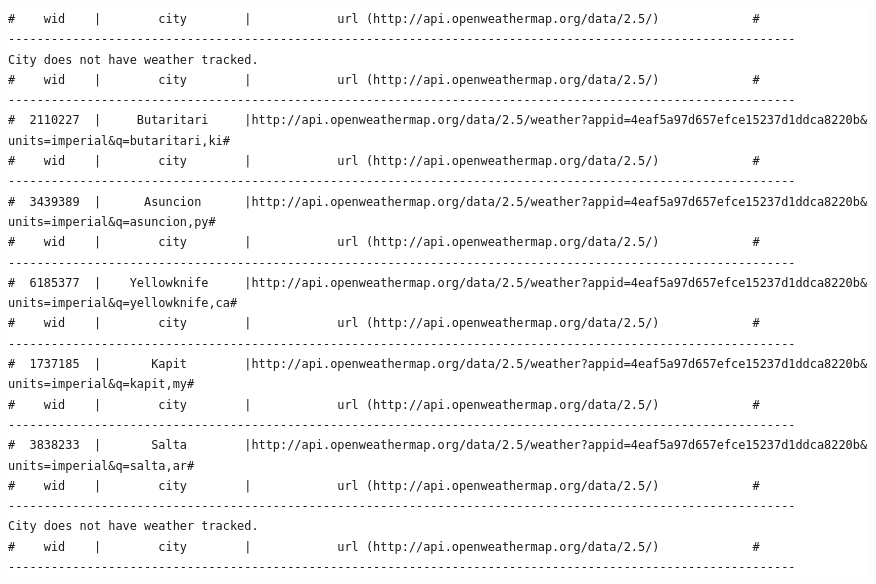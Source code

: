     #    wid    |        city        |            url (http://api.openweathermap.org/data/2.5/)             #
    --------------------------------------------------------------------------------------------------------------
    City does not have weather tracked.
    #    wid    |        city        |            url (http://api.openweathermap.org/data/2.5/)             #
    --------------------------------------------------------------------------------------------------------------
    #  2110227  |     Butaritari     |http://api.openweathermap.org/data/2.5/weather?appid=4eaf5a97d657efce15237d1ddca8220b&units=imperial&q=butaritari,ki#
    #    wid    |        city        |            url (http://api.openweathermap.org/data/2.5/)             #
    --------------------------------------------------------------------------------------------------------------
    #  3439389  |      Asuncion      |http://api.openweathermap.org/data/2.5/weather?appid=4eaf5a97d657efce15237d1ddca8220b&units=imperial&q=asuncion,py#
    #    wid    |        city        |            url (http://api.openweathermap.org/data/2.5/)             #
    --------------------------------------------------------------------------------------------------------------
    #  6185377  |    Yellowknife     |http://api.openweathermap.org/data/2.5/weather?appid=4eaf5a97d657efce15237d1ddca8220b&units=imperial&q=yellowknife,ca#
    #    wid    |        city        |            url (http://api.openweathermap.org/data/2.5/)             #
    --------------------------------------------------------------------------------------------------------------
    #  1737185  |       Kapit        |http://api.openweathermap.org/data/2.5/weather?appid=4eaf5a97d657efce15237d1ddca8220b&units=imperial&q=kapit,my#
    #    wid    |        city        |            url (http://api.openweathermap.org/data/2.5/)             #
    --------------------------------------------------------------------------------------------------------------
    #  3838233  |       Salta        |http://api.openweathermap.org/data/2.5/weather?appid=4eaf5a97d657efce15237d1ddca8220b&units=imperial&q=salta,ar#
    #    wid    |        city        |            url (http://api.openweathermap.org/data/2.5/)             #
    --------------------------------------------------------------------------------------------------------------
    City does not have weather tracked.
    #    wid    |        city        |            url (http://api.openweathermap.org/data/2.5/)             #
    --------------------------------------------------------------------------------------------------------------